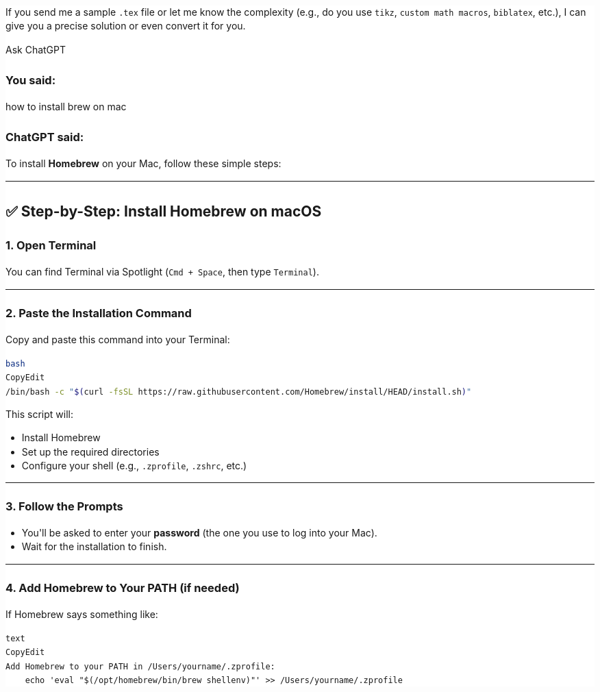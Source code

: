 
If you send me a sample `.tex` file or let me know the complexity (e.g., do you use `tikz`, `custom math macros`, `biblatex`, etc.), I can give you a precise solution or even convert it for you.

Ask ChatGPT

### You said:

how to install brew on mac

### ChatGPT said:

To install **Homebrew** on your Mac, follow these simple steps:

---

## ✅ Step-by-Step: Install Homebrew on macOS

### 1. **Open Terminal**

You can find Terminal via Spotlight (`Cmd + Space`, then type `Terminal`).

---

### 2. **Paste the Installation Command**

Copy and paste this command into your Terminal:

```bash
bash
CopyEdit
/bin/bash -c "$(curl -fsSL https://raw.githubusercontent.com/Homebrew/install/HEAD/install.sh)"

```

This script will:

- Install Homebrew
- Set up the required directories
- Configure your shell (e.g., `.zprofile`, `.zshrc`, etc.)

---

### 3. **Follow the Prompts**

- You'll be asked to enter your **password** (the one you use to log into your Mac).
- Wait for the installation to finish.

---

### 4. **Add Homebrew to Your PATH (if needed)**

If Homebrew says something like:

```
text
CopyEdit
Add Homebrew to your PATH in /Users/yourname/.zprofile:
    echo 'eval "$(/opt/homebrew/bin/brew shellenv)"' >> /Users/yourname/.zprofile

```
